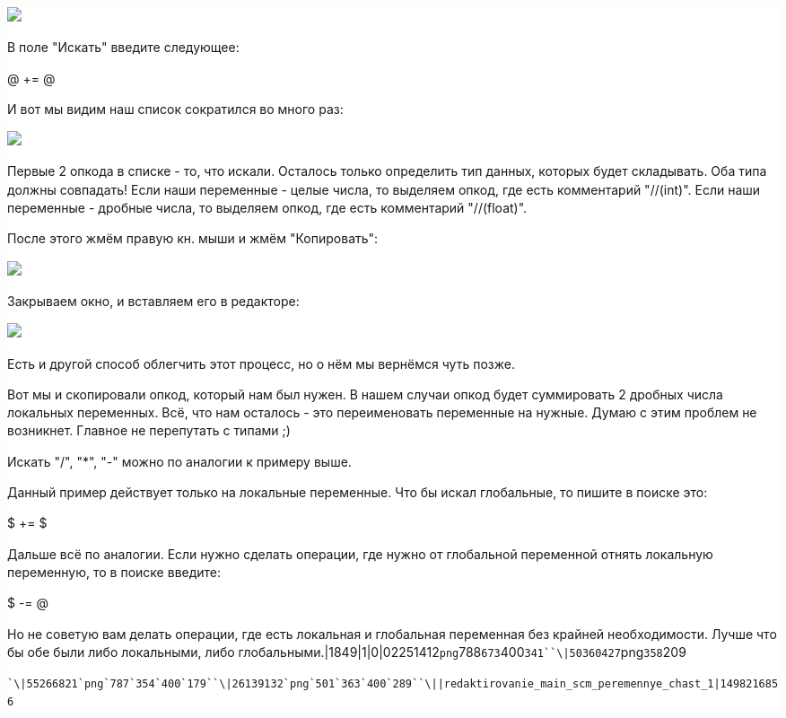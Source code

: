 ![](https://github.com/wmysterio/scm-scripting-lessons/raw/resources/\_pu/0/02251412.png)

В поле "Искать" введите следующее:

@ += @

И вот мы видим наш список сократился во много раз:

![](../../\_pu/0/50360427.png)

Первые 2 опкода в списке - то, что искали. Осталось только определить тип данных, которых будет складывать. Оба типа должны совпадать! Если наши переменные - целые числа, то выделяем опкод, где есть комментарий "//(int)". Если наши переменные - дробные числа, то выделяем опкод, где есть комментарий "//(float)".

После этого жмём правую кн. мыши и жмём "Копировать":

![](https://github.com/wmysterio/scm-scripting-lessons/raw/resources/\_pu/0/55266821.png)

Закрываем окно, и вставляем его в редакторе:

![](https://github.com/wmysterio/scm-scripting-lessons/raw/resources/\_pu/0/26139132.png)

Есть и другой способ облегчить этот процесс, но о нём мы вернёмся чуть позже.

Вот мы и скопировали опкод, который нам был нужен. В нашем случаи опкод будет суммировать 2 дробных числа локальных переменных. Всё, что нам осталось - это переименовать переменные на нужные. Думаю с этим проблем не возникнет. Главное не перепутать с типами ;)

Искать "/", "\*", "-" можно по аналогии к примеру выше.

Данный пример действует только на локальные переменные. Что бы искал глобальные, то пишите в поиске это:

$ += $

Дальше всё по аналогии. Если нужно сделать операции, где нужно от глобальной переменной отнять локальную переменную, то в поиске введите:

$ -= @

Но не советую вам делать операции, где есть локальная и глобальная переменная без крайней необходимости. Лучше что бы обе были либо локальными, либо глобальными.|1849|1|0|02251412`png`788`673`400`341``\|50360427`png`358`209

```
`\|55266821`png`787`354`400`179``\|26139132`png`501`363`400`289``\||redaktirovanie_main_scm_peremennye_chast_1|1498216856
```
